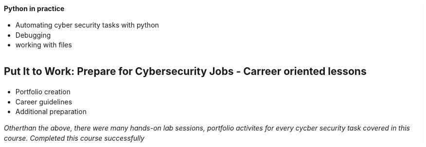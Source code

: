 **Python in practice**
- Automating cyber security tasks with python
- Debugging
- working with files


## Put It to Work: Prepare for Cybersecurity Jobs - Carreer oriented lessons
- Portfolio creation
- Career guidelines
- Additional preparation

*Otherthan the above, there were many hands-on lab sessions, portfolio activites for every cycber security task covered in this course.*
*Completed this course successfully*
